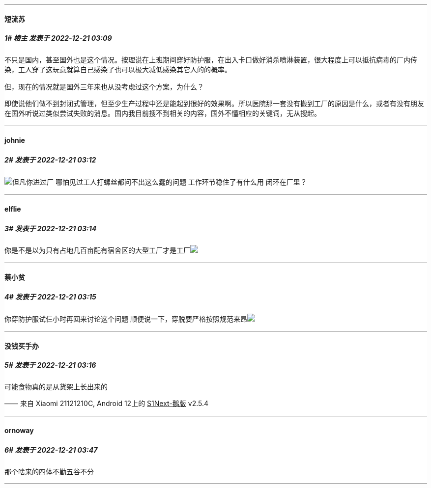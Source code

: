 

*****

####  短流苏  
##### 1#       楼主       发表于 2022-12-21 03:09

不只是国内，甚至国外也是这个情况。按理说在上班期间穿好防护服，在出入卡口做好消杀喷淋装置，很大程度上可以抵抗病毒的厂内传染，工人穿了这玩意就算自己感染了也可以极大减低感染其它人的的概率。

但，现在的情况就是国外三年来也从没考虑过这个方案，为什么？

即使说他们做不到封闭式管理，但至少生产过程中还是能起到很好的效果啊。所以医院那一套没有搬到工厂的原因是什么，或者有没有朋友在国外听说过类似尝试失败的消息。国内我目前搜不到相关的内容，国外不懂相应的关键词，无从搜起。

*****

####  johnie  
##### 2#       发表于 2022-12-21 03:12

<img src="https://static.saraba1st.com/image/smiley/face2017/067.png" referrerpolicy="no-referrer">但凡你进过厂 哪怕见过工人打螺丝都问不出这么蠢的问题
工作环节稳住了有什么用 闭环在厂里？

*****

####  elflie  
##### 3#       发表于 2022-12-21 03:14

你是不是以为只有占地几百亩配有宿舍区的大型工厂才是工厂<img src="https://static.saraba1st.com/image/smiley/face2017/067.png" referrerpolicy="no-referrer">

*****

####  蔡小贫  
##### 4#       发表于 2022-12-21 03:15

你穿防护服试仨小时再回来讨论这个问题
顺便说一下，穿脱要严格按照规范来昂<img src="https://static.saraba1st.com/image/smiley/face2017/037.png" referrerpolicy="no-referrer">

*****

####  没钱买手办  
##### 5#       发表于 2022-12-21 03:16

可能食物真的是从货架上长出来的

—— 来自 Xiaomi 21121210C, Android 12上的 [S1Next-鹅版](https://github.com/ykrank/S1-Next/releases) v2.5.4

*****

####  ornoway  
##### 6#       发表于 2022-12-21 03:47

那个啥来的四体不勤五谷不分

*****
